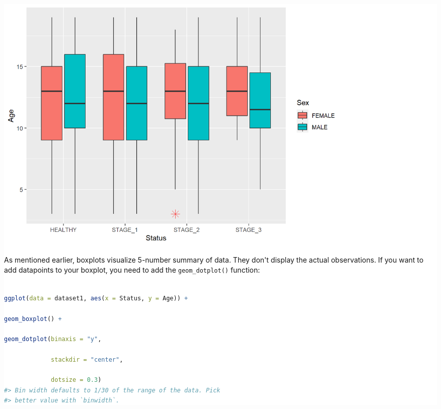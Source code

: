 <img src="14-Lecture_files/figure-html/unnamed-chunk-25-1.png" width="672" />


As mentioned earlier, boxplots visualize 5-number summary of data. They don't display the actual observations. If you want to add datapoints to your boxplot, you need to add the `geom_dotplot()` function:


```r

ggplot(data = dataset1, aes(x = Status, y = Age)) +
  
geom_boxplot() +
  
geom_dotplot(binaxis = "y",
             
             stackdir = "center",
             
             dotsize = 0.3)
#> Bin width defaults to 1/30 of the range of the data. Pick
#> better value with `binwidth`.
```
